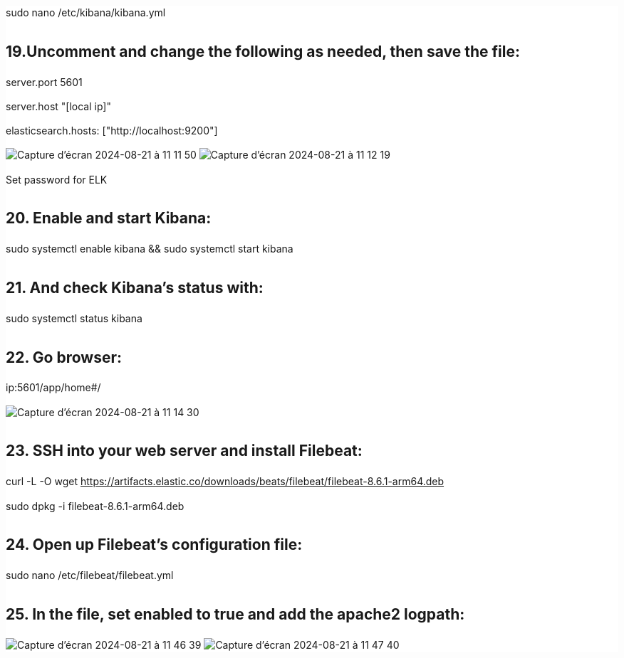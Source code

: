 sudo nano /etc/kibana/kibana.yml


## 19.Uncomment and change the following as needed, then save the file:

server.port 5601

server.host "[local ip]"

elasticsearch.hosts: ["http://localhost:9200"]

<img width="919" alt="Capture d’écran 2024-08-21 à 11 11 50" src="https://github.com/user-attachments/assets/7e70a6c7-2983-4f2e-9900-195c2d6ee9f1">

<img width="930" alt="Capture d’écran 2024-08-21 à 11 12 19" src="https://github.com/user-attachments/assets/710f2745-f8c9-4732-ad72-4bcc7dfe5558">

Set password for ELK

## 20. Enable and start Kibana:

sudo systemctl enable kibana && sudo systemctl start kibana


## 21. And check Kibana’s status with:

sudo systemctl status kibana


## 22. Go browser:

ip:5601/app/home#/

<img width="936" alt="Capture d’écran 2024-08-21 à 11 14 30" src="https://github.com/user-attachments/assets/573b3616-8fcb-4976-b679-34b8a9647b44">


## 23.  SSH into your web server and install Filebeat:

curl -L -O wget https://artifacts.elastic.co/downloads/beats/filebeat/filebeat-8.6.1-arm64.deb

sudo dpkg -i filebeat-8.6.1-arm64.deb


## 24. Open up Filebeat’s configuration file:

sudo nano /etc/filebeat/filebeat.yml

## 25. In the file, set enabled to true and add the apache2 logpath:

<img width="842" alt="Capture d’écran 2024-08-21 à 11 46 39" src="https://github.com/user-attachments/assets/284e6c2f-c131-4b71-b334-dbbae842fbcf">

<img width="784" alt="Capture d’écran 2024-08-21 à 11 47 40" src="https://github.com/user-attachments/assets/8856cb95-772d-4872-84ba-be6f51ee42dd">
